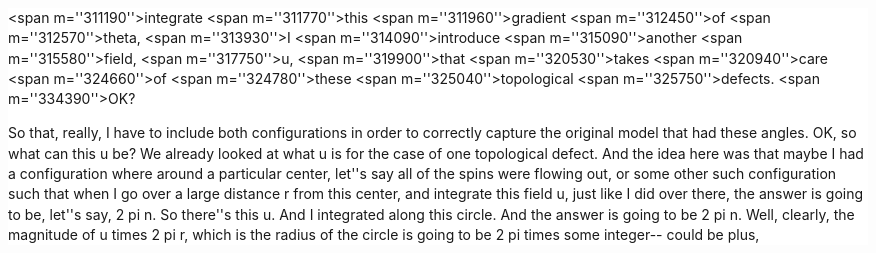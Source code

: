   <span m=''311190''>integrate</span> <span m=''311770''>this</span> <span m=''311960''>gradient</span>
  <span m=''312450''>of</span> <span m=''312570''>theta,</span> <span m=''313930''>I</span>
  <span m=''314090''>introduce</span> <span m=''315090''>another</span> <span m=''315580''>field,</span>
  <span m=''317750''>u,</span> <span m=''319900''>that</span> <span m=''320530''>takes</span>
  <span m=''320940''>care</span> <span m=''324660''>of</span> <span m=''324780''>these</span>
  <span m=''325040''>topological</span> <span m=''325750''>defects.</span> <span m=''334390''>OK?</span>
  </p><p><span m=''336820''>So</span> <span m=''337100''>that,</span> <span m=''338840''>really,</span>
  <span m=''339740''>I</span> <span m=''339930''>have</span> <span m=''340210''>to</span>
  <span m=''340310''>include</span> <span m=''340880''>both</span> <span m=''341420''>configurations</span>
  <span m=''343370''>in</span> <span m=''343610''>order</span> <span m=''344040''>to</span>
  <span m=''344760''>correctly</span> <span m=''345460''>capture</span> <span m=''346240''>the</span>
  <span m=''346570''>original</span> <span m=''347110''>model</span> <span m=''348660''>that</span>
  <span m=''348900''>had</span> <span m=''349150''>these</span> <span m=''349360''>angles.</span>
  <span m=''351380''>OK,</span> <span m=''351850''>so</span> <span m=''351980''>what</span>
  <span m=''352240''>can</span> <span m=''352630''>this u</span> <span m=''353010''>be?</span>
  <span m=''354890''>We</span> <span m=''355070''>already</span> <span m=''356490''>looked</span>
  <span m=''356840''>at</span> <span m=''357090''>what</span> <span m=''357320''>u</span>
  <span m=''357720''>is</span> <span m=''360230''>for</span> <span m=''360600''>the</span>
  <span m=''360760''>case</span> <span m=''361150''>of</span> <span m=''361540''>one</span>
  <span m=''362100''>topological</span> <span m=''362960''>defect.</span> <span m=''373950''>And</span>
  <span m=''374840''>the</span> <span m=''374950''>idea</span> <span m=''375440''>here</span>
  <span m=''375840''>was</span> <span m=''376180''>that</span> <span m=''377070''>maybe</span>
  <span m=''377450''>I</span> <span m=''377560''>had</span> <span m=''377770''>a</span>
  <span m=''377870''>configuration</span> <span m=''380570''>where</span> <span m=''380960''>around</span>
  <span m=''381310''>a</span> <span m=''381460''>particular</span> <span m=''382120''>center,</span>
  <span m=''383530''>let''s</span> <span m=''383840''>say</span> <span m=''384050''>all</span>
  <span m=''384540''>of the</span> <span m=''384740''>spins</span> <span m=''387510''>were</span>
  <span m=''387740''>flowing</span> <span m=''388230''>out,</span> <span m=''389230''>or</span>
  <span m=''389460''>some</span> <span m=''389790''>other</span> <span m=''390380''>such</span>
  <span m=''390700''>configuration</span> <span m=''392490''>such</span> <span m=''392900''>that</span>
  <span m=''393080''>when</span> <span m=''393400''>I</span> <span m=''394390''>go</span>
  <span m=''394820''>over</span> <span m=''395135''>a</span> <span m=''395450''>large</span>
  <span m=''395960''>distance</span> <span m=''396640''>r</span> <span m=''398920''>from</span>
  <span m=''399270''>this</span> <span m=''399530''>center,</span> <span m=''401500''>and</span>
  <span m=''401970''>integrate</span> <span m=''403350''>this</span> <span m=''403790''>field</span>
  <span m=''404170''>u,</span> <span m=''408660''>just</span> <span m=''408980''>like</span>
  <span m=''409220''>I</span> <span m=''409350''>did</span> <span m=''409580''>over</span>
  <span m=''409860''>there,</span> <span m=''411940''>the</span> <span m=''412100''>answer</span>
  <span m=''412580''>is</span> <span m=''412740''>going</span> <span m=''413040''>to</span>
  <span m=''413190''>be,</span> <span m=''413620''>let''s</span> <span m=''413920''>say,</span>
  <span m=''414160''>2 pi</span> <span m=''414380''>n.</span> <span m=''415620''>So</span>
  <span m=''415810''>there''s</span> <span m=''416160''>this</span> <span m=''416460''>u.</span>
  <span m=''418940''>And</span> <span m=''419210''>I</span> <span m=''419360''>integrated</span>
  <span m=''420240''>along</span> <span m=''420670''>this</span> <span m=''421350''>circle.</span>
  <span m=''423960''>And</span> <span m=''424530''>the</span> <span m=''424785''>answer</span>
  <span m=''425040''>is</span> <span m=''425170''>going</span> <span m=''425410''>to</span>
  <span m=''425510''>be</span> <span m=''425680''>2 pi</span> <span m=''426130''>n.</span>
  <span m=''428500''>Well,</span> <span m=''429990''>clearly,</span> <span m=''430895''>the</span>
  <span m=''431350''>magnitude</span> <span m=''432090''>of</span> <span m=''432330''>u</span>
  <span m=''435020''>times</span> <span m=''435460''>2 pi</span> <span m=''436060''>r,</span>
  <span m=''438050''>which</span> <span m=''438290''>is</span> <span m=''438440''>the</span>
  <span m=''438550''>radius</span> <span m=''439050''>of</span> <span m=''439190''>the</span>
  <span m=''439320''>circle</span> <span m=''441060''>is</span> <span m=''441350''>going</span>
  <span m=''441640''>to</span> <span m=''441790''>be</span> <span m=''442030''>2 pi</span>
  <span m=''443430''>times</span> <span m=''443830''>some</span> <span m=''444060''>integer--</span>
  <span m=''445475''>could</span> <span m=''445960''>be</span> <span m=''446240''>plus,</span>